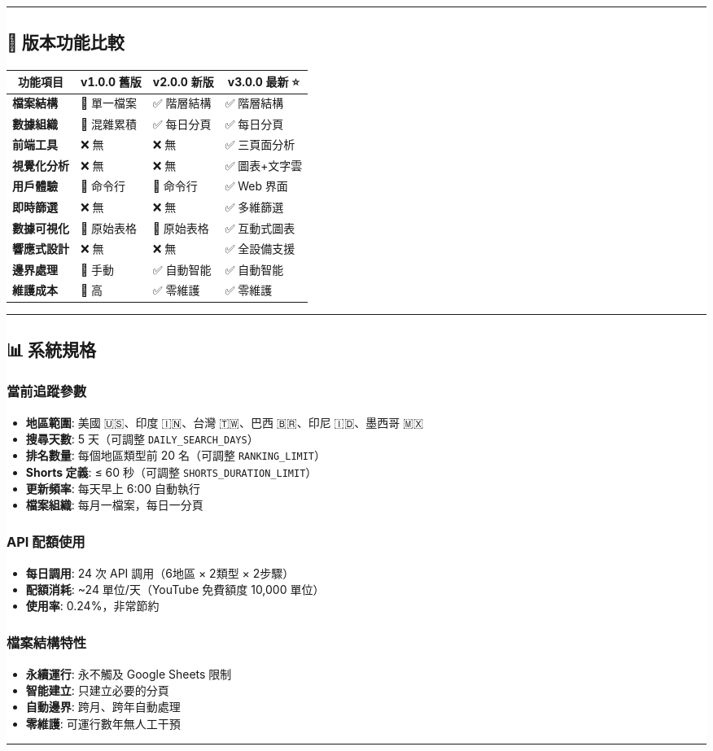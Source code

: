 
---

## 🔄 版本功能比較

| 功能項目               | v1.0.0 舊版  | v2.0.0 新版  | v3.0.0 最新 ⭐  |
| ---------------------- | ------------ | ------------ | --------------- |
| **檔案結構**     | 🔴 單一檔案  | ✅ 階層結構  | ✅ 階層結構     |
| **數據組織**     | 🔴 混雜累積  | ✅ 每日分頁  | ✅ 每日分頁     |
| **前端工具**     | ❌ 無        | ❌ 無        | ✅ 三頁面分析   |
| **視覺化分析**   | ❌ 無        | ❌ 無        | ✅ 圖表+文字雲  |
| **用戶體驗**     | 🔴 命令行    | 🔴 命令行    | ✅ Web 界面     |
| **即時篩選**     | ❌ 無        | ❌ 無        | ✅ 多維篩選     |
| **數據可視化**   | 🔴 原始表格  | 🔴 原始表格  | ✅ 互動式圖表   |
| **響應式設計**   | ❌ 無        | ❌ 無        | ✅ 全設備支援   |
| **邊界處理**     | 🔴 手動      | ✅ 自動智能  | ✅ 自動智能     |
| **維護成本**     | 🔴 高        | ✅ 零維護    | ✅ 零維護       |

---

## 📊 系統規格

### 當前追蹤參數

- **地區範圍**: 美國 🇺🇸、印度 🇮🇳、台灣 🇹🇼、巴西 🇧🇷、印尼 🇮🇩、墨西哥 🇲🇽
- **搜尋天數**: 5 天（可調整 `DAILY_SEARCH_DAYS`）
- **排名數量**: 每個地區類型前 20 名（可調整 `RANKING_LIMIT`）
- **Shorts 定義**: ≤ 60 秒（可調整 `SHORTS_DURATION_LIMIT`）
- **更新頻率**: 每天早上 6:00 自動執行
- **檔案組織**: 每月一檔案，每日一分頁

### API 配額使用

- **每日調用**: 24 次 API 調用（6地區 × 2類型 × 2步驟）
- **配額消耗**: ~24 單位/天（YouTube 免費額度 10,000 單位）
- **使用率**: 0.24%，非常節約

### 檔案結構特性

- **永續運行**: 永不觸及 Google Sheets 限制
- **智能建立**: 只建立必要的分頁
- **自動邊界**: 跨月、跨年自動處理
- **零維護**: 可運行數年無人工干預

---
